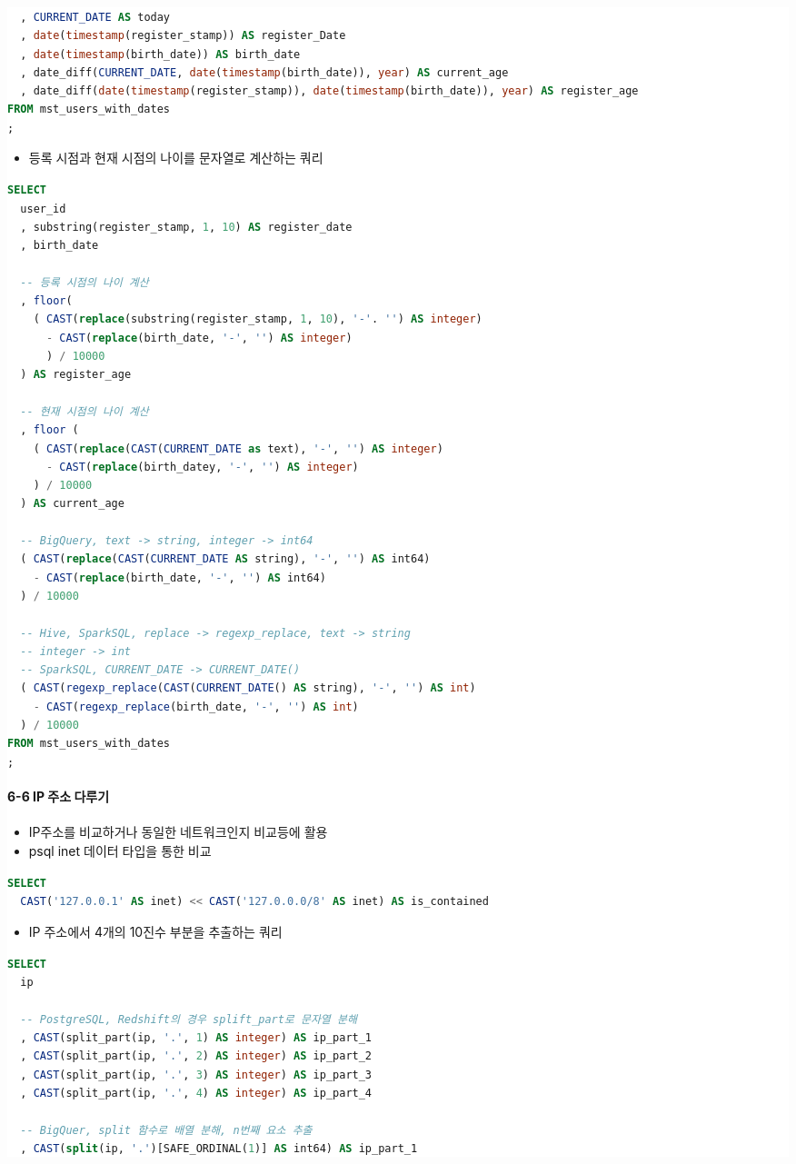 ```SQL
  , CURRENT_DATE AS today
  , date(timestamp(register_stamp)) AS register_Date
  , date(timestamp(birth_date)) AS birth_date
  , date_diff(CURRENT_DATE, date(timestamp(birth_date)), year) AS current_age
  , date_diff(date(timestamp(register_stamp)), date(timestamp(birth_date)), year) AS register_age
FROM mst_users_with_dates
;
```
- 등록 시점과 현재 시점의 나이를 문자열로 계산하는 쿼리
```SQL
SELECT
  user_id
  , substring(register_stamp, 1, 10) AS register_date
  , birth_date

  -- 등록 시점의 나이 계산
  , floor(
    ( CAST(replace(substring(register_stamp, 1, 10), '-'. '') AS integer)
      - CAST(replace(birth_date, '-', '') AS integer)
      ) / 10000
  ) AS register_age

  -- 현재 시점의 나이 계산
  , floor (
    ( CAST(replace(CAST(CURRENT_DATE as text), '-', '') AS integer)
      - CAST(replace(birth_datey, '-', '') AS integer)
    ) / 10000
  ) AS current_age

  -- BigQuery, text -> string, integer -> int64
  ( CAST(replace(CAST(CURRENT_DATE AS string), '-', '') AS int64)
    - CAST(replace(birth_date, '-', '') AS int64)
  ) / 10000

  -- Hive, SparkSQL, replace -> regexp_replace, text -> string
  -- integer -> int
  -- SparkSQL, CURRENT_DATE -> CURRENT_DATE()
  ( CAST(regexp_replace(CAST(CURRENT_DATE() AS string), '-', '') AS int)
    - CAST(regexp_replace(birth_date, '-', '') AS int)
  ) / 10000
FROM mst_users_with_dates
;
```

#### 6-6 IP 주소 다루기
- IP주소를 비교하거나 동일한 네트워크인지 비교등에 활용
- psql inet 데이터 타입을 통한 비교
```SQL
SELECT
  CAST('127.0.0.1' AS inet) << CAST('127.0.0.0/8' AS inet) AS is_contained
```
- IP 주소에서 4개의 10진수 부분을 추출하는 쿼리
```SQL
SELECT
  ip

  -- PostgreSQL, Redshift의 경우 splift_part로 문자열 분해
  , CAST(split_part(ip, '.', 1) AS integer) AS ip_part_1
  , CAST(split_part(ip, '.', 2) AS integer) AS ip_part_2
  , CAST(split_part(ip, '.', 3) AS integer) AS ip_part_3
  , CAST(split_part(ip, '.', 4) AS integer) AS ip_part_4

  -- BigQuer, split 함수로 배열 분해, n번째 요소 추출
  , CAST(split(ip, '.')[SAFE_ORDINAL(1)] AS int64) AS ip_part_1
```